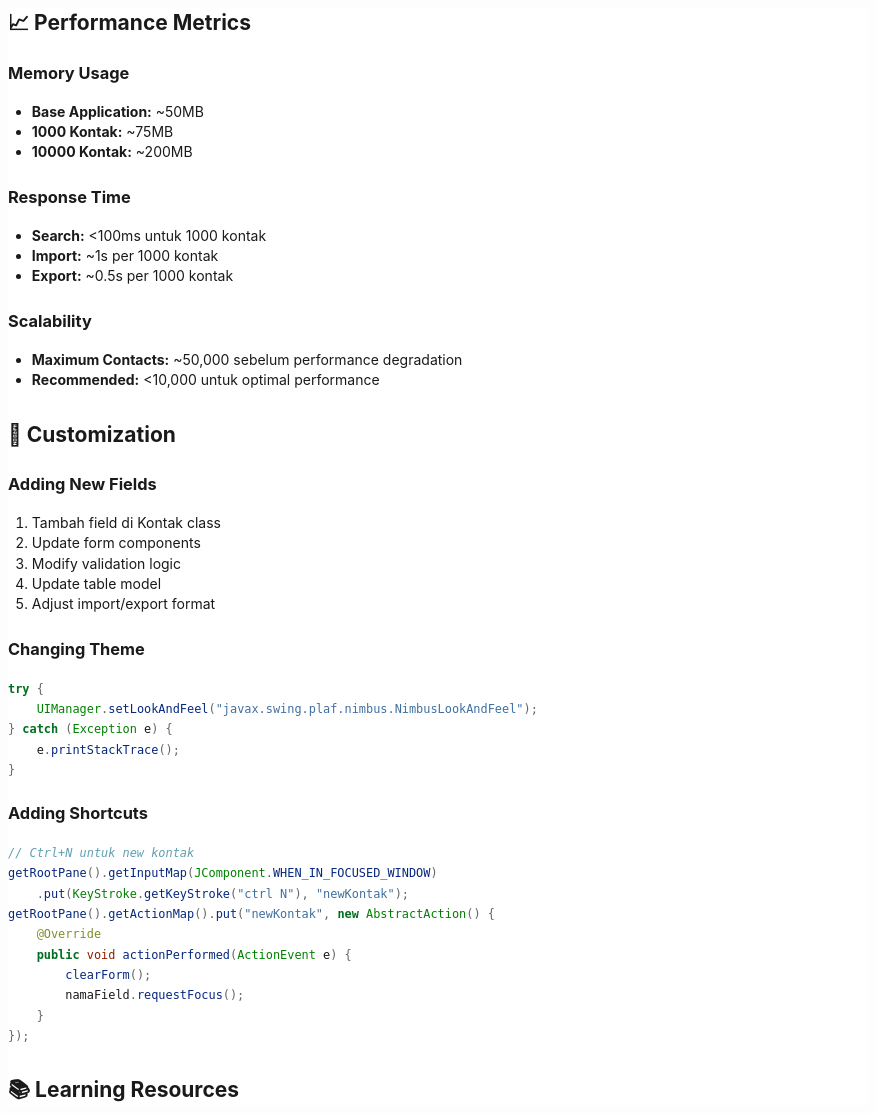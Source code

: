 ## 📈 Performance Metrics

### **Memory Usage**
- **Base Application:** ~50MB
- **1000 Kontak:** ~75MB
- **10000 Kontak:** ~200MB

### **Response Time**
- **Search:** <100ms untuk 1000 kontak
- **Import:** ~1s per 1000 kontak
- **Export:** ~0.5s per 1000 kontak

### **Scalability**
- **Maximum Contacts:** ~50,000 sebelum performance degradation
- **Recommended:** <10,000 untuk optimal performance

## 🔧 Customization

### **Adding New Fields**
1. Tambah field di Kontak class
2. Update form components
3. Modify validation logic
4. Update table model
5. Adjust import/export format

### **Changing Theme**
```java
try {
    UIManager.setLookAndFeel("javax.swing.plaf.nimbus.NimbusLookAndFeel");
} catch (Exception e) {
    e.printStackTrace();
}
```

### **Adding Shortcuts**
```java
// Ctrl+N untuk new kontak
getRootPane().getInputMap(JComponent.WHEN_IN_FOCUSED_WINDOW)
    .put(KeyStroke.getKeyStroke("ctrl N"), "newKontak");
getRootPane().getActionMap().put("newKontak", new AbstractAction() {
    @Override
    public void actionPerformed(ActionEvent e) {
        clearForm();
        namaField.requestFocus();
    }
});
```

## 📚 Learning Resources
